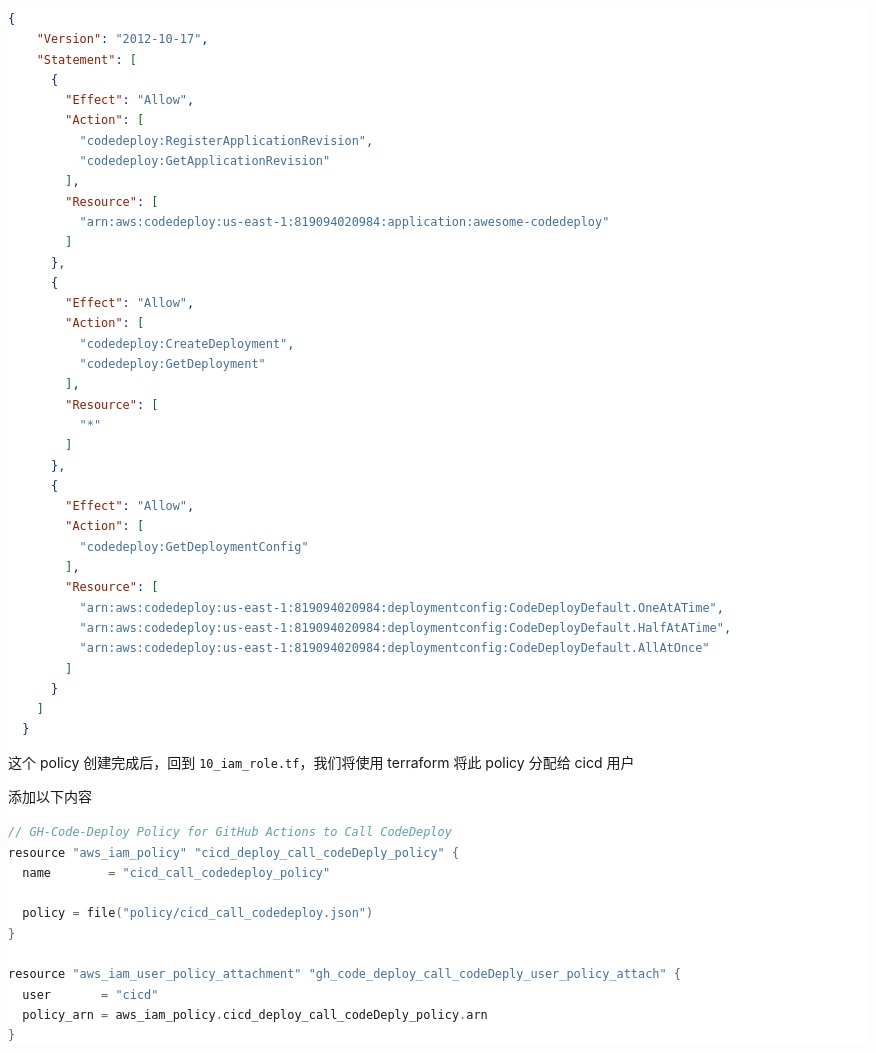 ```json
{
    "Version": "2012-10-17",
    "Statement": [
      {
        "Effect": "Allow",
        "Action": [
          "codedeploy:RegisterApplicationRevision",
          "codedeploy:GetApplicationRevision"
        ],
        "Resource": [
          "arn:aws:codedeploy:us-east-1:819094020984:application:awesome-codedeploy"
        ]
      },
      {
        "Effect": "Allow",
        "Action": [
          "codedeploy:CreateDeployment",
          "codedeploy:GetDeployment"
        ],
        "Resource": [
          "*"
        ]
      },
      {
        "Effect": "Allow",
        "Action": [
          "codedeploy:GetDeploymentConfig"
        ],
        "Resource": [
          "arn:aws:codedeploy:us-east-1:819094020984:deploymentconfig:CodeDeployDefault.OneAtATime",
          "arn:aws:codedeploy:us-east-1:819094020984:deploymentconfig:CodeDeployDefault.HalfAtATime",
          "arn:aws:codedeploy:us-east-1:819094020984:deploymentconfig:CodeDeployDefault.AllAtOnce"
        ]
      }
    ]
  }
```

这个 policy 创建完成后，回到 ```10_iam_role.tf```，我们将使用 terraform 将此 policy 分配给 cicd 用户

添加以下内容

```go
// GH-Code-Deploy Policy for GitHub Actions to Call CodeDeploy
resource "aws_iam_policy" "cicd_deploy_call_codeDeply_policy" {
  name        = "cicd_call_codedeploy_policy"
  
  policy = file("policy/cicd_call_codedeploy.json")
}

resource "aws_iam_user_policy_attachment" "gh_code_deploy_call_codeDeply_user_policy_attach" {
  user       = "cicd"
  policy_arn = aws_iam_policy.cicd_deploy_call_codeDeply_policy.arn
}
```
